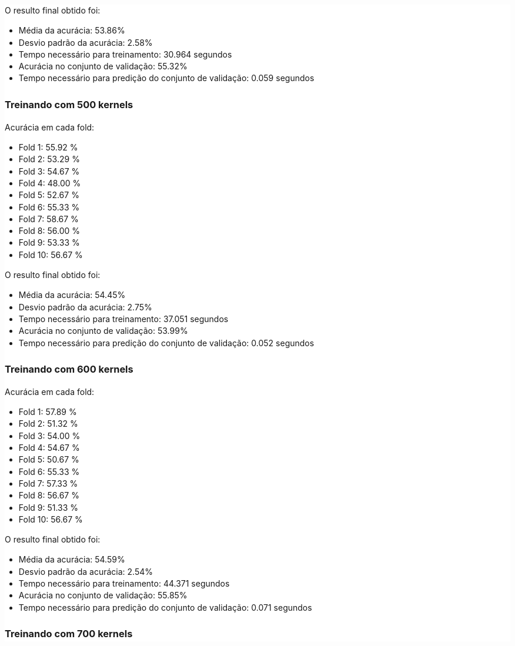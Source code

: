 O resulto final obtido foi:

- Média da acurácia: 53.86%
- Desvio padrão da acurácia: 2.58%
- Tempo necessário para treinamento: 30.964 segundos
- Acurácia no conjunto de validação: 55.32%
- Tempo necessário para predição do conjunto de validação: 0.059 segundos

### Treinando com 500 kernels

Acurácia em cada fold:

- Fold 1:  55.92 %
- Fold 2:  53.29 %
- Fold 3:  54.67 %
- Fold 4:  48.00 %
- Fold 5:  52.67 %
- Fold 6:  55.33 %
- Fold 7:  58.67 %
- Fold 8:  56.00 %
- Fold 9:  53.33 %
- Fold 10:  56.67 %

O resulto final obtido foi:

- Média da acurácia: 54.45%
- Desvio padrão da acurácia: 2.75%
- Tempo necessário para treinamento: 37.051 segundos
- Acurácia no conjunto de validação: 53.99%
- Tempo necessário para predição do conjunto de validação: 0.052 segundos

### Treinando com 600 kernels

Acurácia em cada fold:

- Fold 1:  57.89 %
- Fold 2:  51.32 %
- Fold 3:  54.00 %
- Fold 4:  54.67 %
- Fold 5:  50.67 %
- Fold 6:  55.33 %
- Fold 7:  57.33 %
- Fold 8:  56.67 %
- Fold 9:  51.33 %
- Fold 10:  56.67 %

O resulto final obtido foi:

- Média da acurácia: 54.59%
- Desvio padrão da acurácia: 2.54%
- Tempo necessário para treinamento: 44.371 segundos
- Acurácia no conjunto de validação: 55.85%
- Tempo necessário para predição do conjunto de validação: 0.071 segundos

### Treinando com 700 kernels
